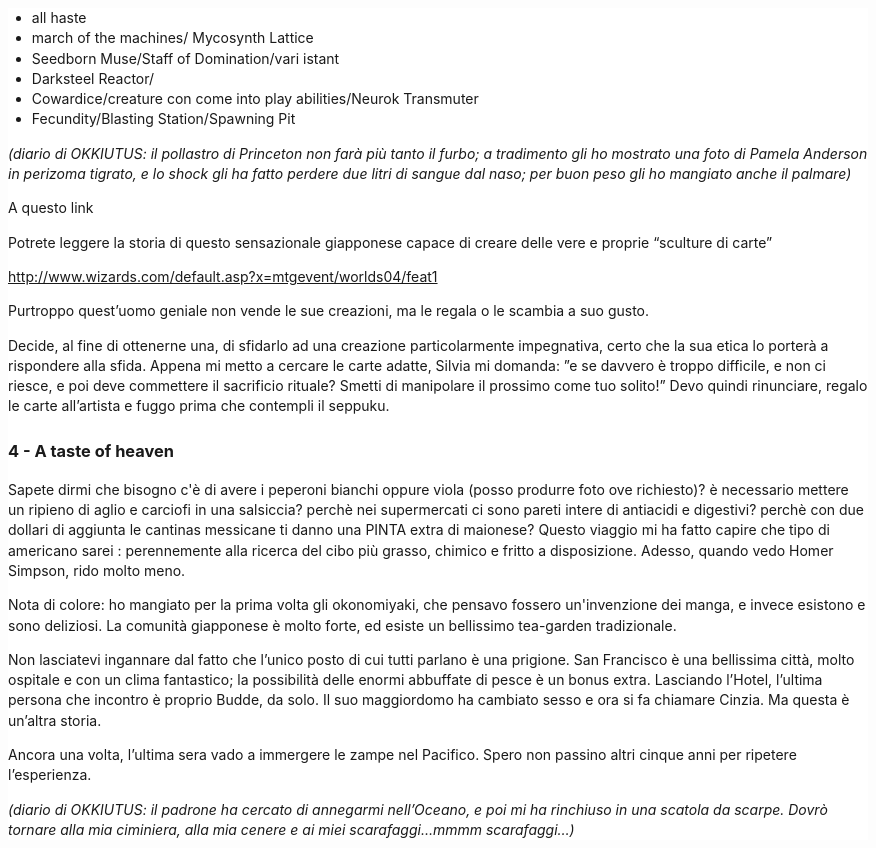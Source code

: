 
* all haste
* march of the machines/ Mycosynth Lattice
* Seedborn Muse/Staff of Domination/vari istant
* Darksteel Reactor/
* Cowardice/creature con come into play abilities/Neurok Transmuter
* Fecundity/Blasting Station/Spawning Pit

*(diario di OKKIUTUS: il pollastro di Princeton non farà più tanto il furbo; a tradimento gli ho mostrato una foto di Pamela Anderson in perizoma tigrato, e lo shock gli ha fatto perdere due litri di sangue dal naso; per buon peso gli ho mangiato anche il palmare)*


A questo link


Potrete leggere la storia di questo sensazionale giapponese capace di creare delle vere e proprie “sculture di carte”


<http://www.wizards.com/default.asp?x=mtgevent/worlds04/feat1>


Purtroppo quest’uomo geniale non vende le sue creazioni, ma le regala o le scambia a suo gusto.  

 Decide, al fine di ottenerne una, di sfidarlo ad una creazione particolarmente impegnativa, certo che la sua etica lo porterà a rispondere alla sfida. Appena mi metto a cercare le carte adatte, Silvia mi domanda: ”e se davvero è troppo difficile, e non ci riesce, e poi deve commettere il sacrificio rituale? Smetti di manipolare il prossimo come tuo solito!” Devo quindi rinunciare, regalo le carte all’artista e fuggo prima che contempli il seppuku.


### 4 - A taste of heaven


Sapete dirmi che bisogno c'è di avere i peperoni bianchi oppure viola (posso produrre foto ove richiesto)? è necessario mettere un ripieno di aglio e carciofi in una salsiccia? perchè nei supermercati ci sono pareti intere di antiacidi e digestivi? perchè con due dollari di aggiunta le cantinas messicane ti danno una PINTA extra di maionese? Questo viaggio mi ha fatto capire che tipo di americano sarei : perennemente alla ricerca del cibo più grasso, chimico e fritto a disposizione. Adesso, quando vedo Homer Simpson, rido molto meno.


Nota di colore: ho mangiato per la prima volta gli okonomiyaki, che pensavo fossero un'invenzione dei manga, e invece esistono e sono deliziosi. La comunità giapponese è molto forte, ed esiste un bellissimo tea-garden tradizionale.


Non lasciatevi ingannare dal fatto che l’unico posto di cui tutti parlano è una prigione. San Francisco è una bellissima città, molto ospitale e con un clima fantastico; la possibilità delle enormi abbuffate di pesce è un bonus extra. Lasciando l’Hotel, l’ultima persona che incontro è proprio Budde, da solo. Il suo maggiordomo ha cambiato sesso e ora si fa chiamare Cinzia. Ma questa è un’altra storia.


Ancora una volta, l’ultima sera vado a immergere le zampe nel Pacifico. Spero non passino altri cinque anni per ripetere l’esperienza.


*(diario di OKKIUTUS: il padrone ha cercato di annegarmi nell’Oceano, e poi mi ha rinchiuso in una scatola da scarpe. Dovrò tornare alla mia ciminiera, alla mia cenere e ai miei scarafaggi…mmmm scarafaggi…)*

